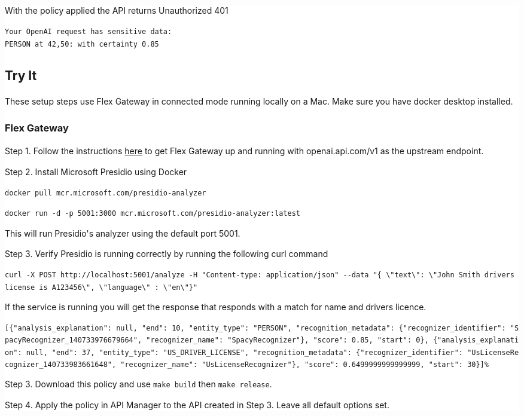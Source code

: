 With the policy applied the API returns Unauthorized 401
```
Your OpenAI request has sensitive data:
PERSON at 42,50: with certainty 0.85
```

## Try It
These setup steps use Flex Gateway in connected mode running locally on a Mac. Make sure you have docker desktop installed.

### Flex Gateway
Step 1. Follow the instructions [here](https://github.com/deejay-hub/openai-api-key-mgmt) to get Flex Gateway up and running with openai.api.com/v1 as the upstream endpoint.

Step 2. Install Microsoft Presidio using Docker

```
docker pull mcr.microsoft.com/presidio-analyzer
```

```
docker run -d -p 5001:3000 mcr.microsoft.com/presidio-analyzer:latest
```

This will run Presidio's analyzer using the default port 5001.

Step 3. Verify Presidio is running correctly by running the following curl command

```
curl -X POST http://localhost:5001/analyze -H "Content-type: application/json" --data "{ \"text\": \"John Smith drivers license is A123456\", \"language\" : \"en\"}"
```

If the service is running you will get the response that responds with a match for name and drivers licence.
```
[{"analysis_explanation": null, "end": 10, "entity_type": "PERSON", "recognition_metadata": {"recognizer_identifier": "SpacyRecognizer_140733976679664", "recognizer_name": "SpacyRecognizer"}, "score": 0.85, "start": 0}, {"analysis_explanation": null, "end": 37, "entity_type": "US_DRIVER_LICENSE", "recognition_metadata": {"recognizer_identifier": "UsLicenseRecognizer_140733983661648", "recognizer_name": "UsLicenseRecognizer"}, "score": 0.6499999999999999, "start": 30}]%
```

Step 3. Download this policy and use `make build` then `make release`.

Step 4. Apply the policy in API Manager to the API created in Step 3. Leave all default options set.

<p align="center">